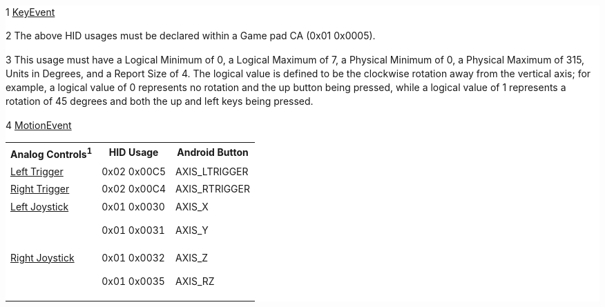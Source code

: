 
<p class="table_footnote">1 <a href="http://developer.android.com/reference/android/view/KeyEvent.html">KeyEvent</a></p>

<p class="table_footnote">2 The above HID usages must be declared within a Game
pad CA (0x01 0x0005).</p>

<p class="table_footnote">3 This usage must have a Logical Minimum of 0, a
Logical Maximum of 7, a Physical Minimum of 0, a Physical Maximum of 315, Units
in Degrees, and a Report Size of 4. The logical value is defined to be the
clockwise rotation away from the vertical axis; for example, a logical value of
0 represents no rotation and the up button being pressed, while a logical value
of 1 represents a rotation of 45 degrees and both the up and left keys being
pressed.</p>

<p class="table_footnote">4 <a
href="http://developer.android.com/reference/android/view/MotionEvent.html">MotionEvent</a></p>

<table>
 <tr>
    <th>Analog Controls<sup>1</sup></th>
    <th>HID Usage</th>
    <th>Android Button</th>
 </tr>
 <tr>
    <td><a href="http://developer.android.com/reference/android/view/MotionEvent.html#AXIS_LTRIGGER">Left Trigger</a></td>
    <td>0x02 0x00C5</td>
    <td>AXIS_LTRIGGER </td>
 </tr>
 <tr>
    <td><a href="http://developer.android.com/reference/android/view/MotionEvent.html#AXIS_THROTTLE">Right Trigger</a></td>
    <td>0x02 0x00C4</td>
    <td>AXIS_RTRIGGER </td>
 </tr>
 <tr>
    <td><a href="http://developer.android.com/reference/android/view/MotionEvent.html#AXIS_Y">Left Joystick</a></td>
    <td>0x01 0x0030<br />

0x01 0x0031</td>
    <td>AXIS_X<br />

AXIS_Y</td>
 </tr>
 <tr>
    <td><a href="http://developer.android.com/reference/android/view/MotionEvent.html#AXIS_Z">Right Joystick</a></td>
    <td>0x01 0x0032<br />

0x01 0x0035</td>
    <td>AXIS_Z<br />

AXIS_RZ</td>
 </tr>
</table>
